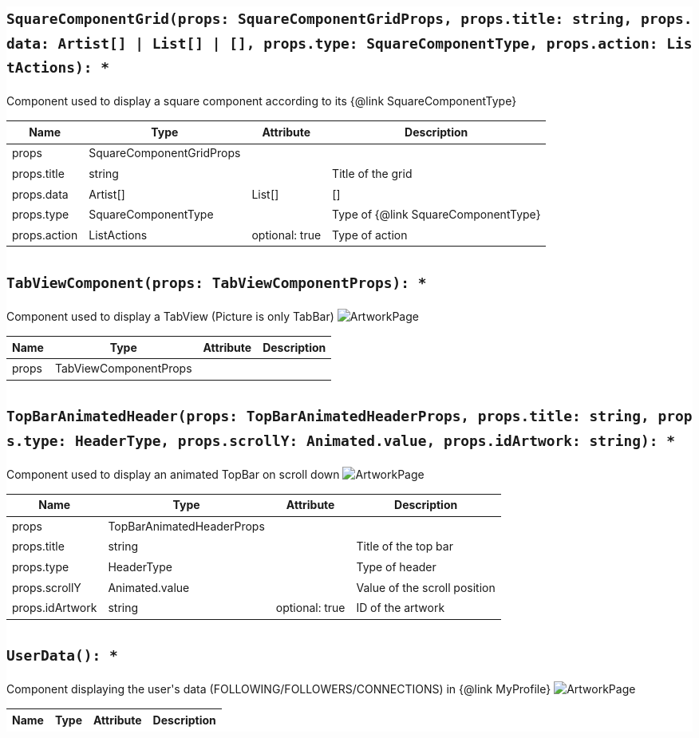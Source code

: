 ## `SquareComponentGrid(props: SquareComponentGridProps, props.title: string, props.data: Artist[] | List[] | [], props.type: SquareComponentType, props.action: ListActions): *`

Component used to display a square component according to its {@link SquareComponentType}

| Name | Type | Attribute | Description |
| --- | --- | --- | --- |
| props | SquareComponentGridProps |  |
| props.title | string |  | Title of the grid |
| props.data | Artist[] | List[] | [] |  | Array of {@link Artist} or {@link List} |
| props.type | SquareComponentType |  | Type of {@link SquareComponentType} |
| props.action | ListActions | optional: true | Type of action |

## `TabViewComponent(props: TabViewComponentProps): *`

Component used to display a TabView (Picture is only TabBar) <img src="https://drive.google.com/uc?export=view&id=1XHVGtyC5_gRZ5hhMd_Kif9CHge3s42OQ" alt="ArtworkPage" height="100">

| Name | Type | Attribute | Description |
| --- | --- | --- | --- |
| props | TabViewComponentProps |  |

## `TopBarAnimatedHeader(props: TopBarAnimatedHeaderProps, props.title: string, props.type: HeaderType, props.scrollY: Animated.value, props.idArtwork: string): *`

Component used to display an animated TopBar on scroll down <img src="https://drive.google.com/uc?export=view&id=1ZHKJYfjeO0PhRRSpBXKtNwTTyRnsSl-3" alt="ArtworkPage" height="50">

| Name | Type | Attribute | Description |
| --- | --- | --- | --- |
| props | TopBarAnimatedHeaderProps |  |
| props.title | string |  | Title of the top bar |
| props.type | HeaderType |  | Type of header |
| props.scrollY | Animated.value |  | Value of the scroll position |
| props.idArtwork | string | optional: true | ID of the artwork |

## `UserData(): *`

Component displaying the user's data (FOLLOWING/FOLLOWERS/CONNECTIONS) in {@link MyProfile} <img src="https://drive.google.com/uc?export=view&id=1YGroO4InY45ho6io6yUwwjcPTKjMZPE2" alt="ArtworkPage" height="100">

| Name | Type | Attribute | Description |
| --- | --- | --- | --- |

